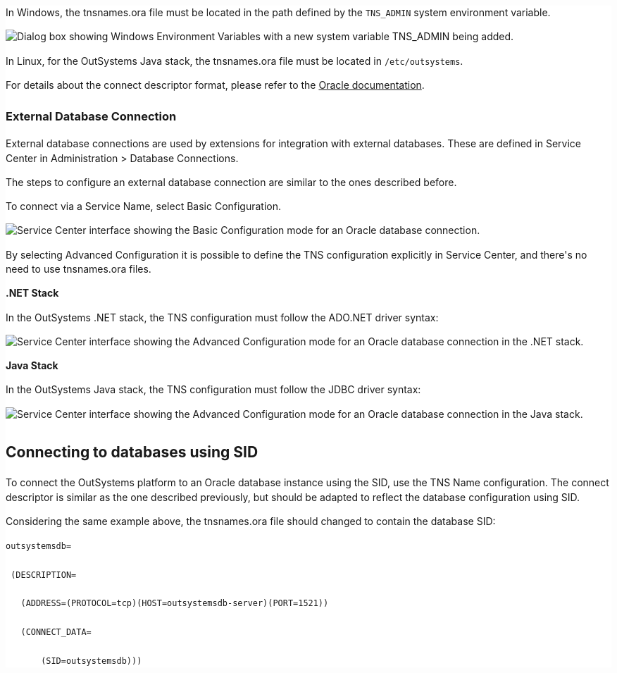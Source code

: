 In Windows, the tnsnames.ora file must be located in the path defined by the `TNS_ADMIN` system environment variable.

![Dialog box showing Windows Environment Variables with a new system variable TNS_ADMIN being added.](images/config-oracle-database_2.png "Windows Environment Variables for TNS_ADMIN")

In Linux, for the OutSystems Java stack, the tnsnames.ora file must be located in `/etc/outsystems`.

For details about the connect descriptor format, please refer to the [Oracle documentation](https://docs.oracle.com/en/database/oracle/oracle-database/12.2/netrf/local-naming-parameters-in-tnsnames-ora-file.html).

### External Database Connection

External database connections are used by extensions for integration with external databases. These are defined in Service Center in Administration > Database Connections.

The steps to configure an external database connection are similar to the ones described before.

To connect via a Service Name, select Basic Configuration.

![Service Center interface showing the Basic Configuration mode for an Oracle database connection.](images/config-oracle-database_3.png "Service Center Basic Configuration for Oracle Database")

By selecting Advanced Configuration it is possible to define the TNS configuration explicitly in Service Center, and there's no need to use tnsnames.ora files.

**.NET Stack**

In the OutSystems .NET stack, the TNS configuration must follow the ADO.NET driver syntax:

![Service Center interface showing the Advanced Configuration mode for an Oracle database connection in the .NET stack.](images/config-oracle-database_4.png "Service Center Advanced Configuration for Oracle Database - .NET Stack")

**Java Stack**

In the OutSystems Java stack, the TNS configuration must follow the JDBC driver syntax:

![Service Center interface showing the Advanced Configuration mode for an Oracle database connection in the Java stack.](images/config-oracle-database_5.png "Service Center Advanced Configuration for Oracle Database - Java Stack")

 

## Connecting to databases using SID

To connect the OutSystems platform to an Oracle database instance using the SID, use the TNS Name configuration. The connect descriptor is similar as the one described previously, but should be adapted to reflect the database configuration using SID.

Considering the same example above, the tnsnames.ora file should changed to contain the database SID:
```
outsystemsdb=

 (DESCRIPTION=

   (ADDRESS=(PROTOCOL=tcp)(HOST=outsystemsdb-server)(PORT=1521))

   (CONNECT_DATA=

       (SID=outsystemsdb)))
```

